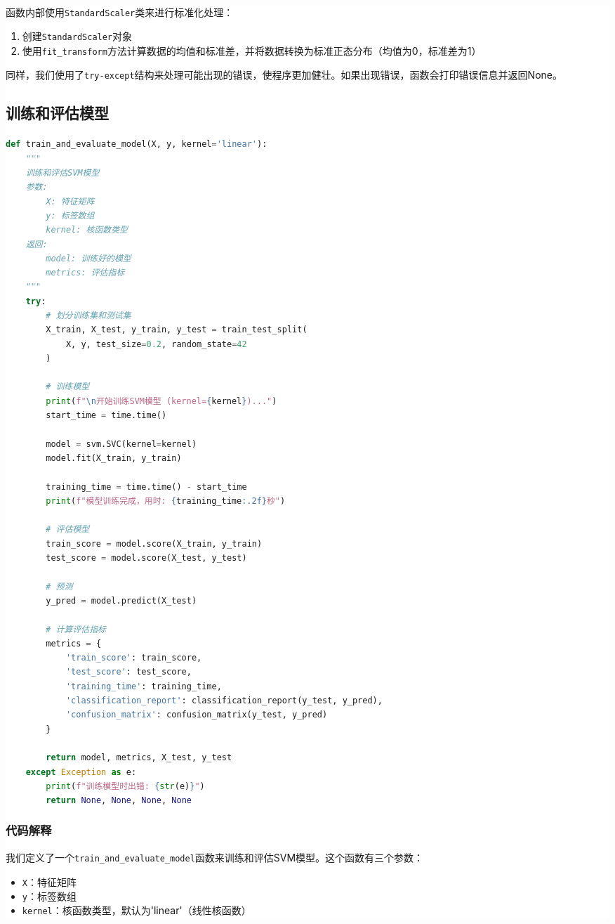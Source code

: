 函数内部使用`StandardScaler`类来进行标准化处理：
1. 创建`StandardScaler`对象
2. 使用`fit_transform`方法计算数据的均值和标准差，并将数据转换为标准正态分布（均值为0，标准差为1）

同样，我们使用了`try-except`结构来处理可能出现的错误，使程序更加健壮。如果出现错误，函数会打印错误信息并返回None。

## 训练和评估模型

```python
def train_and_evaluate_model(X, y, kernel='linear'):
    """
    训练和评估SVM模型
    参数:
        X: 特征矩阵
        y: 标签数组
        kernel: 核函数类型
    返回:
        model: 训练好的模型
        metrics: 评估指标
    """
    try:
        # 划分训练集和测试集
        X_train, X_test, y_train, y_test = train_test_split(
            X, y, test_size=0.2, random_state=42
        )
        
        # 训练模型
        print(f"\n开始训练SVM模型 (kernel={kernel})...")
        start_time = time.time()
        
        model = svm.SVC(kernel=kernel)
        model.fit(X_train, y_train)
        
        training_time = time.time() - start_time
        print(f"模型训练完成，用时: {training_time:.2f}秒")
        
        # 评估模型
        train_score = model.score(X_train, y_train)
        test_score = model.score(X_test, y_test)
        
        # 预测
        y_pred = model.predict(X_test)
        
        # 计算评估指标
        metrics = {
            'train_score': train_score,
            'test_score': test_score,
            'training_time': training_time,
            'classification_report': classification_report(y_test, y_pred),
            'confusion_matrix': confusion_matrix(y_test, y_pred)
        }
        
        return model, metrics, X_test, y_test
    except Exception as e:
        print(f"训练模型时出错: {str(e)}")
        return None, None, None, None
```
### 代码解释
我们定义了一个`train_and_evaluate_model`函数来训练和评估SVM模型。这个函数有三个参数：
- `X`：特征矩阵
- `y`：标签数组
- `kernel`：核函数类型，默认为'linear'（线性核函数）

